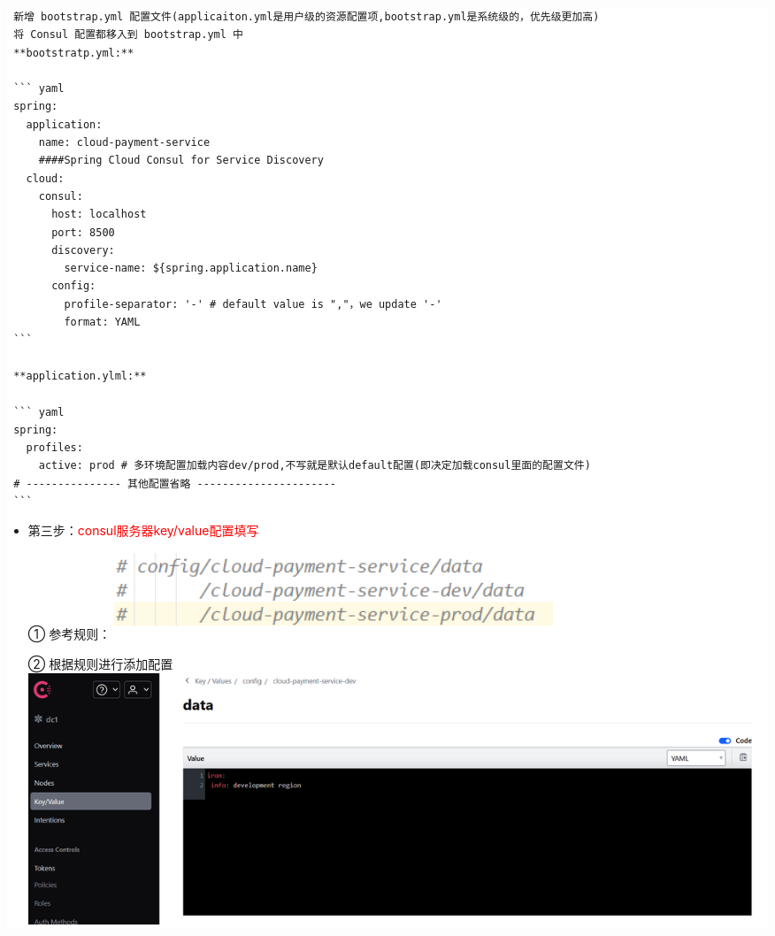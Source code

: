      新增 bootstrap.yml 配置文件(applicaiton.yml是用户级的资源配置项,bootstrap.yml是系统级的，优先级更加高)
     将 Consul 配置都移入到 bootstrap.yml 中
     **bootstratp.yml:**

     ``` yaml
     spring:
       application:
         name: cloud-payment-service
         ####Spring Cloud Consul for Service Discovery
       cloud:
         consul:
           host: localhost
           port: 8500
           discovery:
             service-name: ${spring.application.name}
           config:
             profile-separator: '-' # default value is ","，we update '-'
             format: YAML
     ```

     **application.ylml:**

     ``` yaml
     spring:
       profiles:
         active: prod # 多环境配置加载内容dev/prod,不写就是默认default配置(即决定加载consul里面的配置文件)
     # --------------- 其他配置省略 ----------------------
     ```

     

   - 第三步：<span style="color:red">consul服务器key/value配置填写</span>

     ① 参考规则：
     <img src="./imgs/01_Consul_配置文件规则.png"/>

     ② 根据规则进行添加配置
     <img src="./imgs/02_Consul_配置文件规则.png"/>

